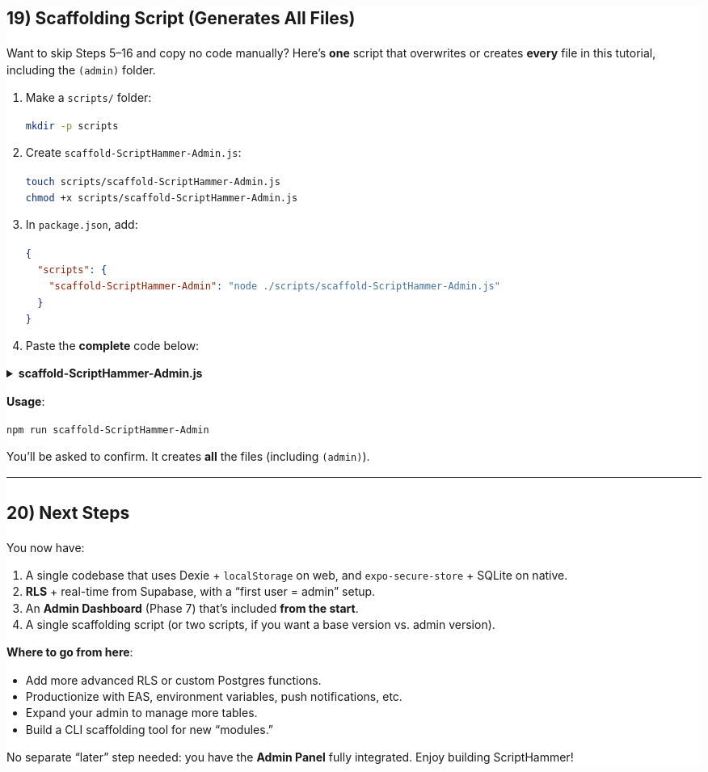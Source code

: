 ## 19) Scaffolding Script (Generates All Files)

Want to skip Steps 5–16 and copy no code manually? Here’s **one** script that overwrites or creates **every** file in this tutorial, including the `(admin)` folder.

1. Make a `scripts/` folder:
   ```bash
   mkdir -p scripts
   ```
2. Create `scaffold-ScriptHammer-Admin.js`:
   ```bash
   touch scripts/scaffold-ScriptHammer-Admin.js
   chmod +x scripts/scaffold-ScriptHammer-Admin.js
   ```
3. In `package.json`, add:
   ```json
   {
     "scripts": {
       "scaffold-ScriptHammer-Admin": "node ./scripts/scaffold-ScriptHammer-Admin.js"
     }
   }
   ```
4. Paste the **complete** code below:

<details><summary><strong>scaffold-ScriptHammer-Admin.js</strong></summary></details>

**Usage**:

```bash
npm run scaffold-ScriptHammer-Admin
```

You’ll be asked to confirm. It creates **all** the files (including `(admin)`).

---

## 20) Next Steps

You now have:

1. A single codebase that uses Dexie + `localStorage` on web, and `expo-secure-store` + SQLite on native.  
2. **RLS** + real-time from Supabase, with a “first user = admin” setup.  
3. An **Admin Dashboard** (Phase 7) that’s included **from the start**.  
4. A single scaffolding script (or two scripts, if you want a base version vs. admin version).  

**Where to go from here**:

- Add more advanced RLS or custom Postgres functions.  
- Productionize with EAS, environment variables, push notifications, etc.  
- Expand your admin to manage more tables.  
- Build a CLI scaffolding tool for new “modules.”  

No separate “later” step needed: you have the **Admin Panel** fully integrated. Enjoy building ScriptHammer!
